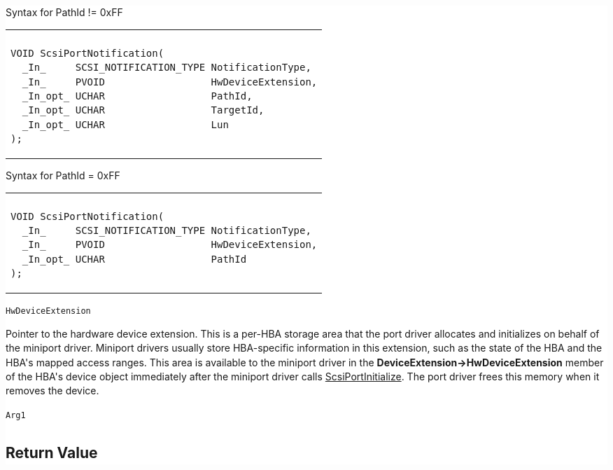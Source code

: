 Syntax for PathId != 0xFF

<div class="code"><span codelanguage=""><table>
<tr>
<th></th>
</tr>
<tr>
<td>
<pre>VOID ScsiPortNotification(
  _In_     SCSI_NOTIFICATION_TYPE NotificationType,
  _In_     PVOID                  HwDeviceExtension,
  _In_opt_ UCHAR                  PathId,
  _In_opt_ UCHAR                  TargetId,
  _In_opt_ UCHAR                  Lun
);</pre>
</td>
</tr>
</table></span></div>
Syntax for PathId = 0xFF

<div class="code"><span codelanguage=""><table>
<tr>
<th></th>
</tr>
<tr>
<td>
<pre>VOID ScsiPortNotification(
  _In_     SCSI_NOTIFICATION_TYPE NotificationType,
  _In_     PVOID                  HwDeviceExtension,
  _In_opt_ UCHAR                  PathId
);</pre>
</td>
</tr>
</table></span></div>
</td>
</tr>
</table>

`HwDeviceExtension`

Pointer to the hardware device extension. This is a per-HBA storage area that the port driver allocates and initializes on behalf of the miniport driver. Miniport drivers usually store HBA-specific information in this extension, such as the state of the HBA and the HBA's mapped access ranges. This area is available to the miniport driver in the <b>DeviceExtension-&gt;HwDeviceExtension</b> member of the HBA's device object immediately after the miniport driver calls <a href="..\srb\nf-srb-scsiportinitialize.md">ScsiPortInitialize</a>. The port driver frees this memory when it removes the device.

`Arg1`




## Return Value
